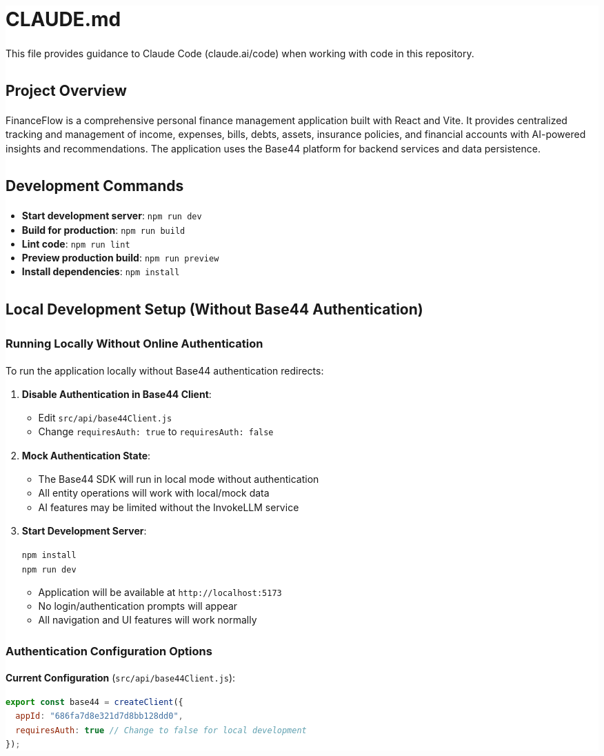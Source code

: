 # CLAUDE.md

This file provides guidance to Claude Code (claude.ai/code) when working with code in this repository.

## Project Overview

FinanceFlow is a comprehensive personal finance management application built with React and Vite. It provides centralized tracking and management of income, expenses, bills, debts, assets, insurance policies, and financial accounts with AI-powered insights and recommendations. The application uses the Base44 platform for backend services and data persistence.

## Development Commands

- **Start development server**: `npm run dev`
- **Build for production**: `npm run build`  
- **Lint code**: `npm run lint`
- **Preview production build**: `npm run preview`
- **Install dependencies**: `npm install`

## Local Development Setup (Without Base44 Authentication)

### Running Locally Without Online Authentication

To run the application locally without Base44 authentication redirects:

1. **Disable Authentication in Base44 Client**:
   - Edit `src/api/base44Client.js`
   - Change `requiresAuth: true` to `requiresAuth: false`

2. **Mock Authentication State**:
   - The Base44 SDK will run in local mode without authentication
   - All entity operations will work with local/mock data
   - AI features may be limited without the InvokeLLM service

3. **Start Development Server**:
   ```bash
   npm install
   npm run dev
   ```
   - Application will be available at `http://localhost:5173`
   - No login/authentication prompts will appear
   - All navigation and UI features will work normally

### Authentication Configuration Options

**Current Configuration** (`src/api/base44Client.js`):
```javascript
export const base44 = createClient({
  appId: "686fa7d8e321d7d8bb128dd0", 
  requiresAuth: true // Change to false for local development
});
```

